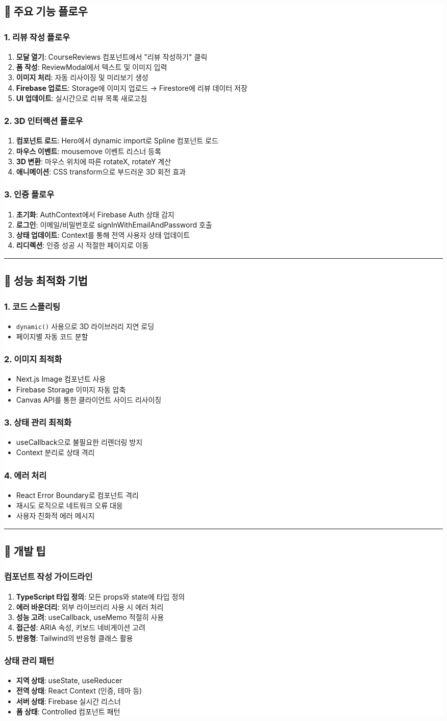 ## 🎯 주요 기능 플로우

### 1. 리뷰 작성 플로우
1. **모달 열기**: CourseReviews 컴포넌트에서 "리뷰 작성하기" 클릭
2. **폼 작성**: ReviewModal에서 텍스트 및 이미지 입력
3. **이미지 처리**: 자동 리사이징 및 미리보기 생성
4. **Firebase 업로드**: Storage에 이미지 업로드 → Firestore에 리뷰 데이터 저장
5. **UI 업데이트**: 실시간으로 리뷰 목록 새로고침

### 2. 3D 인터랙션 플로우
1. **컴포넌트 로드**: Hero에서 dynamic import로 Spline 컴포넌트 로드
2. **마우스 이벤트**: mousemove 이벤트 리스너 등록
3. **3D 변환**: 마우스 위치에 따른 rotateX, rotateY 계산
4. **애니메이션**: CSS transform으로 부드러운 3D 회전 효과

### 3. 인증 플로우
1. **초기화**: AuthContext에서 Firebase Auth 상태 감지
2. **로그인**: 이메일/비밀번호로 signInWithEmailAndPassword 호출
3. **상태 업데이트**: Context를 통해 전역 사용자 상태 업데이트
4. **리디렉션**: 인증 성공 시 적절한 페이지로 이동

---

## 🚀 성능 최적화 기법

### 1. 코드 스플리팅
- `dynamic()` 사용으로 3D 라이브러리 지연 로딩
- 페이지별 자동 코드 분할

### 2. 이미지 최적화
- Next.js Image 컴포넌트 사용
- Firebase Storage 이미지 자동 압축
- Canvas API를 통한 클라이언트 사이드 리사이징

### 3. 상태 관리 최적화
- useCallback으로 불필요한 리렌더링 방지
- Context 분리로 상태 격리

### 4. 에러 처리
- React Error Boundary로 컴포넌트 격리
- 재시도 로직으로 네트워크 오류 대응
- 사용자 친화적 에러 메시지

---

## 🔧 개발 팁

### 컴포넌트 작성 가이드라인
1. **TypeScript 타입 정의**: 모든 props와 state에 타입 정의
2. **에러 바운더리**: 외부 라이브러리 사용 시 에러 처리
3. **성능 고려**: useCallback, useMemo 적절히 사용
4. **접근성**: ARIA 속성, 키보드 네비게이션 고려
5. **반응형**: Tailwind의 반응형 클래스 활용

### 상태 관리 패턴
- **지역 상태**: useState, useReducer
- **전역 상태**: React Context (인증, 테마 등)
- **서버 상태**: Firebase 실시간 리스너
- **폼 상태**: Controlled 컴포넌트 패턴